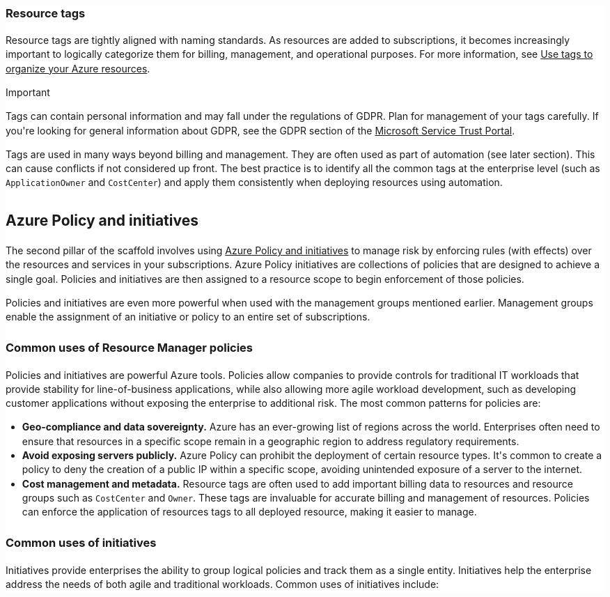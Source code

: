 ### Resource tags

Resource tags are tightly aligned with naming standards. As resources are added to subscriptions, it becomes increasingly important to logically categorize them for billing, management, and operational purposes. For more information, see [Use tags to organize your Azure resources](/azure/azure-resource-manager/management/tag-resources).

> [!IMPORTANT]
> Tags can contain personal information and may fall under the regulations of GDPR. Plan for management of your tags carefully. If you're looking for general information about GDPR, see the GDPR section of the [Microsoft Service Trust Portal](https://servicetrust.microsoft.com/ViewPage/GDPRGetStarted).

Tags are used in many ways beyond billing and management. They are often used as part of automation (see later section). This can cause conflicts if not considered up front. The best practice is to identify all the common tags at the enterprise level (such as `ApplicationOwner` and `CostCenter`) and apply them consistently when deploying resources using automation.

## Azure Policy and initiatives

The second pillar of the scaffold involves using [Azure Policy and initiatives](/azure/governance/policy/overview) to manage risk by enforcing rules (with effects) over the resources and services in your subscriptions. Azure Policy initiatives are collections of policies that are designed to achieve a single goal. Policies and initiatives are then assigned to a resource scope to begin enforcement of those policies.

Policies and initiatives are even more powerful when used with the management groups mentioned earlier. Management groups enable the assignment of an initiative or policy to an entire set of subscriptions.

### Common uses of Resource Manager policies

Policies and initiatives are powerful Azure tools. Policies allow companies to provide controls for traditional IT workloads that provide stability for line-of-business applications, while also allowing more agile workload development, such as developing customer applications without exposing the enterprise to additional risk. The most common patterns for policies are:

- **Geo-compliance and data sovereignty.** Azure has an ever-growing list of regions across the world. Enterprises often need to ensure that resources in a specific scope remain in a geographic region to address regulatory requirements.
- **Avoid exposing servers publicly.** Azure Policy can prohibit the deployment of certain resource types. It's common to create a policy to deny the creation of a public IP within a specific scope, avoiding unintended exposure of a server to the internet.
- **Cost management and metadata.** Resource tags are often used to add important billing data to resources and resource groups such as `CostCenter` and `Owner`. These tags are invaluable for accurate billing and management of resources. Policies can enforce the application of resources tags to all deployed resource, making it easier to manage.

### Common uses of initiatives

Initiatives provide enterprises the ability to group logical policies and track them as a single entity. Initiatives help the enterprise address the needs of both agile and traditional workloads. Common uses of initiatives include:
